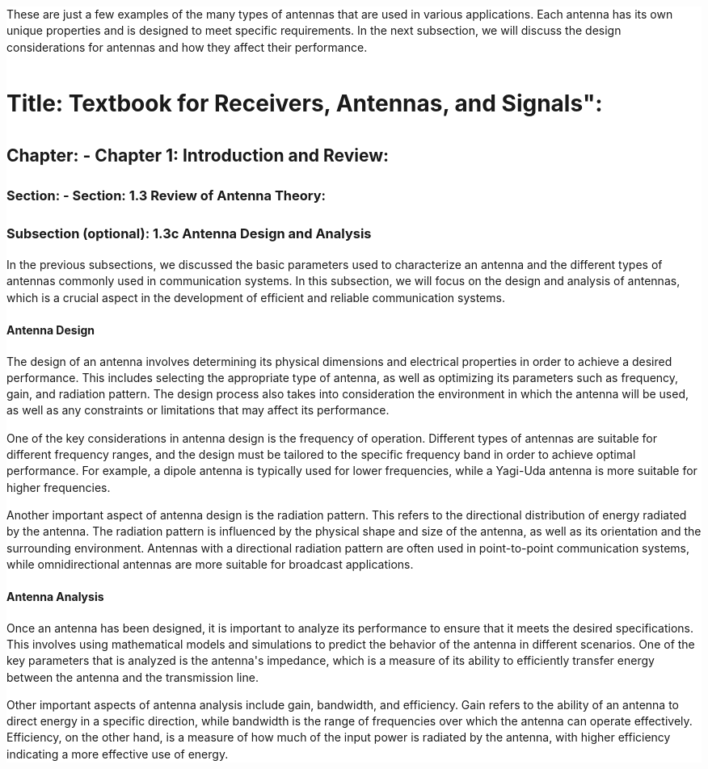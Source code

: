 These are just a few examples of the many types of antennas that are used in various applications. Each antenna has its own unique properties and is designed to meet specific requirements. In the next subsection, we will discuss the design considerations for antennas and how they affect their performance.


# Title: Textbook for Receivers, Antennas, and Signals":

## Chapter: - Chapter 1: Introduction and Review:

### Section: - Section: 1.3 Review of Antenna Theory:

### Subsection (optional): 1.3c Antenna Design and Analysis

In the previous subsections, we discussed the basic parameters used to characterize an antenna and the different types of antennas commonly used in communication systems. In this subsection, we will focus on the design and analysis of antennas, which is a crucial aspect in the development of efficient and reliable communication systems.

#### Antenna Design

The design of an antenna involves determining its physical dimensions and electrical properties in order to achieve a desired performance. This includes selecting the appropriate type of antenna, as well as optimizing its parameters such as frequency, gain, and radiation pattern. The design process also takes into consideration the environment in which the antenna will be used, as well as any constraints or limitations that may affect its performance.

One of the key considerations in antenna design is the frequency of operation. Different types of antennas are suitable for different frequency ranges, and the design must be tailored to the specific frequency band in order to achieve optimal performance. For example, a dipole antenna is typically used for lower frequencies, while a Yagi-Uda antenna is more suitable for higher frequencies.

Another important aspect of antenna design is the radiation pattern. This refers to the directional distribution of energy radiated by the antenna. The radiation pattern is influenced by the physical shape and size of the antenna, as well as its orientation and the surrounding environment. Antennas with a directional radiation pattern are often used in point-to-point communication systems, while omnidirectional antennas are more suitable for broadcast applications.

#### Antenna Analysis

Once an antenna has been designed, it is important to analyze its performance to ensure that it meets the desired specifications. This involves using mathematical models and simulations to predict the behavior of the antenna in different scenarios. One of the key parameters that is analyzed is the antenna's impedance, which is a measure of its ability to efficiently transfer energy between the antenna and the transmission line.

Other important aspects of antenna analysis include gain, bandwidth, and efficiency. Gain refers to the ability of an antenna to direct energy in a specific direction, while bandwidth is the range of frequencies over which the antenna can operate effectively. Efficiency, on the other hand, is a measure of how much of the input power is radiated by the antenna, with higher efficiency indicating a more effective use of energy.
